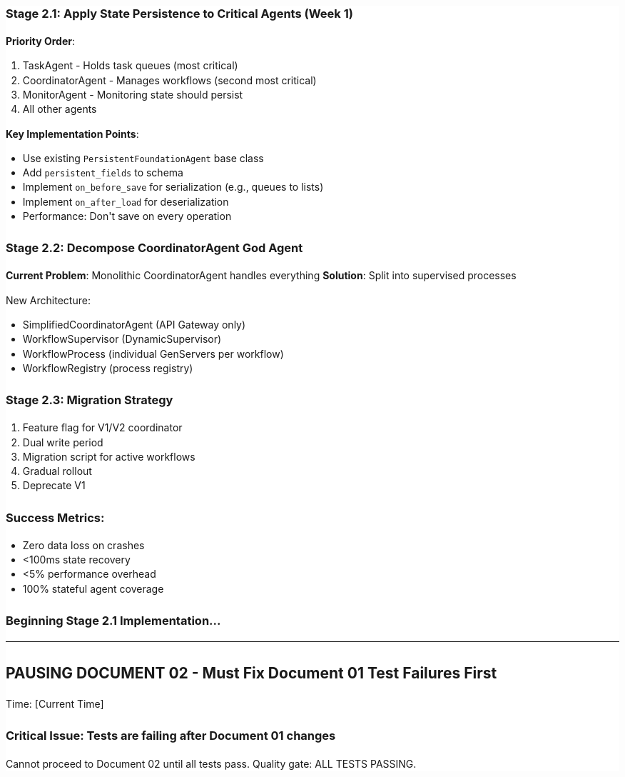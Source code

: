 ### Stage 2.1: Apply State Persistence to Critical Agents (Week 1)

**Priority Order**:
1. TaskAgent - Holds task queues (most critical)
2. CoordinatorAgent - Manages workflows (second most critical)  
3. MonitorAgent - Monitoring state should persist
4. All other agents

**Key Implementation Points**:
- Use existing `PersistentFoundationAgent` base class
- Add `persistent_fields` to schema
- Implement `on_before_save` for serialization (e.g., queues to lists)
- Implement `on_after_load` for deserialization
- Performance: Don't save on every operation

### Stage 2.2: Decompose CoordinatorAgent God Agent

**Current Problem**: Monolithic CoordinatorAgent handles everything
**Solution**: Split into supervised processes

New Architecture:
- SimplifiedCoordinatorAgent (API Gateway only)
- WorkflowSupervisor (DynamicSupervisor)
- WorkflowProcess (individual GenServers per workflow)
- WorkflowRegistry (process registry)

### Stage 2.3: Migration Strategy
1. Feature flag for V1/V2 coordinator
2. Dual write period
3. Migration script for active workflows
4. Gradual rollout
5. Deprecate V1

### Success Metrics:
- Zero data loss on crashes
- <100ms state recovery
- <5% performance overhead
- 100% stateful agent coverage

### Beginning Stage 2.1 Implementation...

---

## PAUSING DOCUMENT 02 - Must Fix Document 01 Test Failures First
Time: [Current Time]

### Critical Issue: Tests are failing after Document 01 changes
Cannot proceed to Document 02 until all tests pass. Quality gate: ALL TESTS PASSING.
